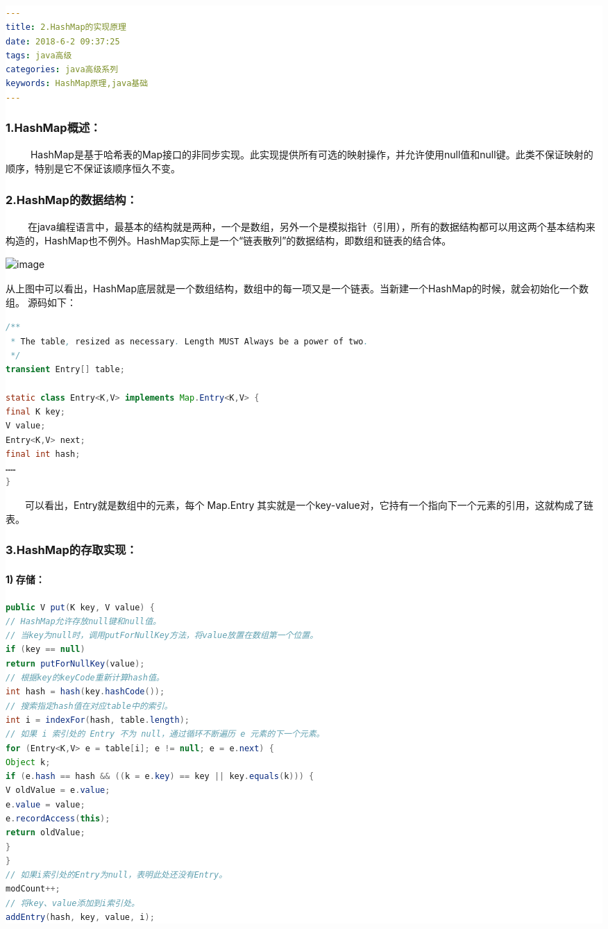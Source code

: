 ```yaml
---
title: 2.HashMap的实现原理
date: 2018-6-2 09:37:25
tags: java高级
categories: java高级系列
keywords: HashMap原理,java基础
---
```


### 1.HashMap概述：
 &emsp; &emsp; HashMap是基于哈希表的Map接口的非同步实现。此实现提供所有可选的映射操作，并允许使用null值和null键。此类不保证映射的顺序，特别是它不保证该顺序恒久不变。
 
### 2.HashMap的数据结构：
 &emsp;&emsp;  在java编程语言中，最基本的结构就是两种，一个是数组，另外一个是模拟指针（引用），所有的数据结构都可以用这两个基本结构来构造的，HashMap也不例外。HashMap实际上是一个“链表散列”的数据结构，即数组和链表的结合体。
 
 ![image](http://p5zbw6dku.bkt.clouddn.com/18-3-22/3994350.jpg)


   从上图中可以看出，HashMap底层就是一个数组结构，数组中的每一项又是一个链表。当新建一个HashMap的时候，就会初始化一个数组。
   源码如下：
```java
/** 
 * The table, resized as necessary. Length MUST Always be a power of two. 
 */  
transient Entry[] table;  
  
static class Entry<K,V> implements Map.Entry<K,V> {  
final K key;  
V value;  
Entry<K,V> next;  
final int hash;  
……  
}  
```
&emsp;&emsp;可以看出，Entry就是数组中的元素，每个 Map.Entry 其实就是一个key-value对，它持有一个指向下一个元素的引用，这就构成了链表。
 
### 3.HashMap的存取实现：
####  1) 存储：
```java
public V put(K key, V value) {  
// HashMap允许存放null键和null值。  
// 当key为null时，调用putForNullKey方法，将value放置在数组第一个位置。  
if (key == null)  
return putForNullKey(value);  
// 根据key的keyCode重新计算hash值。  
int hash = hash(key.hashCode());  
// 搜索指定hash值在对应table中的索引。  
int i = indexFor(hash, table.length);  
// 如果 i 索引处的 Entry 不为 null，通过循环不断遍历 e 元素的下一个元素。  
for (Entry<K,V> e = table[i]; e != null; e = e.next) {  
Object k;  
if (e.hash == hash && ((k = e.key) == key || key.equals(k))) {  
V oldValue = e.value;  
e.value = value;  
e.recordAccess(this);  
return oldValue;  
}  
}  
// 如果i索引处的Entry为null，表明此处还没有Entry。  
modCount++;  
// 将key、value添加到i索引处。  
addEntry(hash, key, value, i);  
```